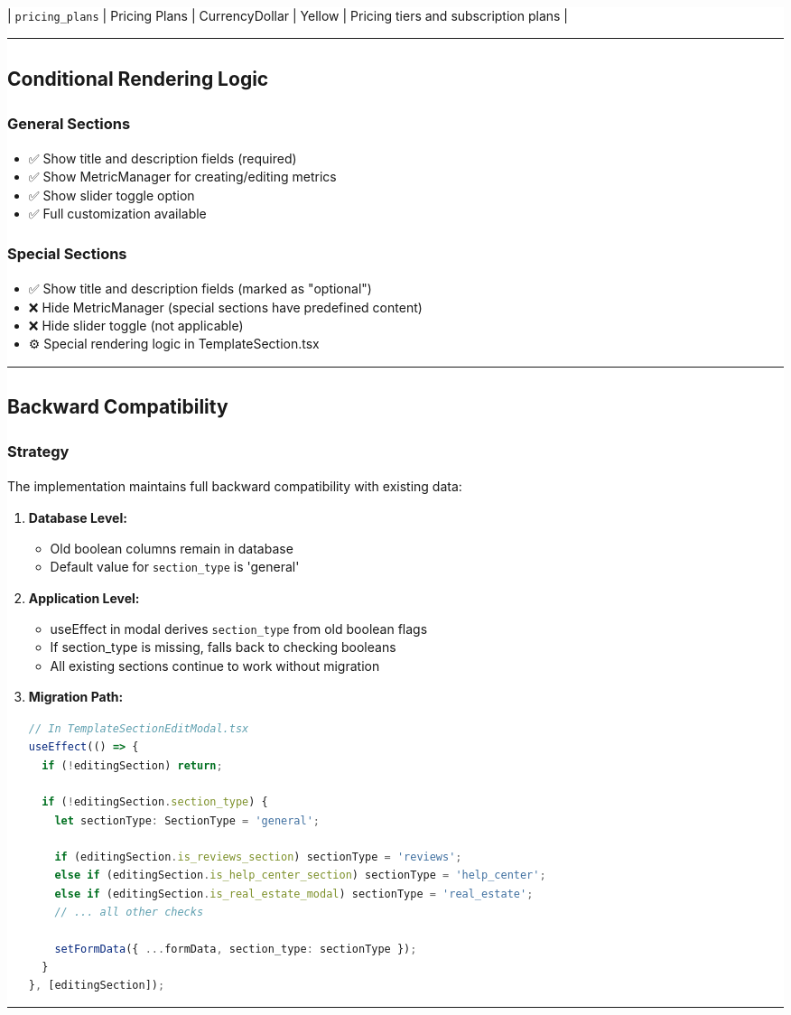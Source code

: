 | `pricing_plans` | Pricing Plans | CurrencyDollar | Yellow | Pricing tiers and subscription plans |

---

## Conditional Rendering Logic

### General Sections
- ✅ Show title and description fields (required)
- ✅ Show MetricManager for creating/editing metrics
- ✅ Show slider toggle option
- ✅ Full customization available

### Special Sections
- ✅ Show title and description fields (marked as "optional")
- ❌ Hide MetricManager (special sections have predefined content)
- ❌ Hide slider toggle (not applicable)
- ⚙️ Special rendering logic in TemplateSection.tsx

---

## Backward Compatibility

### Strategy
The implementation maintains full backward compatibility with existing data:

1. **Database Level:**
   - Old boolean columns remain in database
   - Default value for `section_type` is 'general'

2. **Application Level:**
   - useEffect in modal derives `section_type` from old boolean flags
   - If section_type is missing, falls back to checking booleans
   - All existing sections continue to work without migration

3. **Migration Path:**
   ```typescript
   // In TemplateSectionEditModal.tsx
   useEffect(() => {
     if (!editingSection) return;
     
     if (!editingSection.section_type) {
       let sectionType: SectionType = 'general';
       
       if (editingSection.is_reviews_section) sectionType = 'reviews';
       else if (editingSection.is_help_center_section) sectionType = 'help_center';
       else if (editingSection.is_real_estate_modal) sectionType = 'real_estate';
       // ... all other checks
       
       setFormData({ ...formData, section_type: sectionType });
     }
   }, [editingSection]);
   ```

---